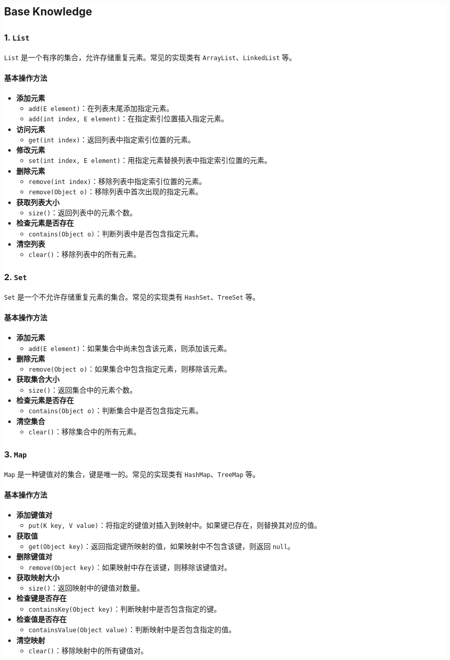 ## Base Knowledge

### 1. `List`
`List` 是一个有序的集合，允许存储重复元素。常见的实现类有 `ArrayList`、`LinkedList` 等。

#### 基本操作方法
- **添加元素**
    - `add(E element)`：在列表末尾添加指定元素。
    - `add(int index, E element)`：在指定索引位置插入指定元素。
- **访问元素**
    - `get(int index)`：返回列表中指定索引位置的元素。
- **修改元素**
    - `set(int index, E element)`：用指定元素替换列表中指定索引位置的元素。
- **删除元素**
    - `remove(int index)`：移除列表中指定索引位置的元素。
    - `remove(Object o)`：移除列表中首次出现的指定元素。
- **获取列表大小**
    - `size()`：返回列表中的元素个数。
- **检查元素是否存在**
    - `contains(Object o)`：判断列表中是否包含指定元素。
- **清空列表**
    - `clear()`：移除列表中的所有元素。

### 2. `Set`
`Set` 是一个不允许存储重复元素的集合。常见的实现类有 `HashSet`、`TreeSet` 等。

#### 基本操作方法
- **添加元素**
    - `add(E element)`：如果集合中尚未包含该元素，则添加该元素。
- **删除元素**
    - `remove(Object o)`：如果集合中包含指定元素，则移除该元素。
- **获取集合大小**
    - `size()`：返回集合中的元素个数。
- **检查元素是否存在**
    - `contains(Object o)`：判断集合中是否包含指定元素。
- **清空集合**
    - `clear()`：移除集合中的所有元素。

### 3. `Map`
`Map` 是一种键值对的集合，键是唯一的。常见的实现类有 `HashMap`、`TreeMap` 等。

#### 基本操作方法
- **添加键值对**
    - `put(K key, V value)`：将指定的键值对插入到映射中。如果键已存在，则替换其对应的值。
- **获取值**
    - `get(Object key)`：返回指定键所映射的值，如果映射中不包含该键，则返回 `null`。
- **删除键值对**
    - `remove(Object key)`：如果映射中存在该键，则移除该键值对。
- **获取映射大小**
    - `size()`：返回映射中的键值对数量。
- **检查键是否存在**
    - `containsKey(Object key)`：判断映射中是否包含指定的键。
- **检查值是否存在**
    - `containsValue(Object value)`：判断映射中是否包含指定的值。
- **清空映射**
    - `clear()`：移除映射中的所有键值对。
